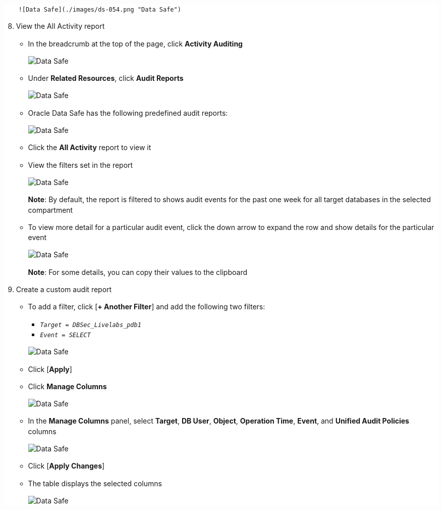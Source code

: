         ![Data Safe](./images/ds-054.png "Data Safe")

8. View the All Activity report

    - In the breadcrumb at the top of the page, click **Activity Auditing**

        ![Data Safe](./images/ds-055.png "Data Safe")

    - Under **Related Resources**, click **Audit Reports**
    
        ![Data Safe](./images/ds-056.png "Data Safe")

    - Oracle Data Safe has the following predefined audit reports:

        ![Data Safe](./images/ds-057.png "Data Safe")

    - Click the **All Activity** report to view it

    - View the filters set in the report

        ![Data Safe](./images/ds-058.png "Data Safe")

        **Note**: By default, the report is filtered to shows audit events for the past one week for all target databases in the selected compartment

    - To view more detail for a particular audit event, click the down arrow to expand the row and show details for the particular event
    
        ![Data Safe](./images/ds-059.png "Data Safe")

        **Note**: For some details, you can copy their values to the clipboard

9. Create a custom audit report

    - To add a filter, click [**+ Another Filter**] and add the following two filters:

        - *`Target = DBSec_Livelabs_pdb1`*
        - *`Event = SELECT`*

        ![Data Safe](./images/ds-060.png "Data Safe")

    - Click [**Apply**]
    
    - Click **Manage Columns**

        ![Data Safe](./images/ds-061.png "Data Safe")

    - In the **Manage Columns** panel, select **Target**, **DB User**, **Object**, **Operation Time**, **Event**, and **Unified Audit Policies** columns
    
        ![Data Safe](./images/ds-062.png "Data Safe")
    
    - Click [**Apply Changes**]
    
    - The table displays the selected columns

        ![Data Safe](./images/ds-063.png "Data Safe")
        